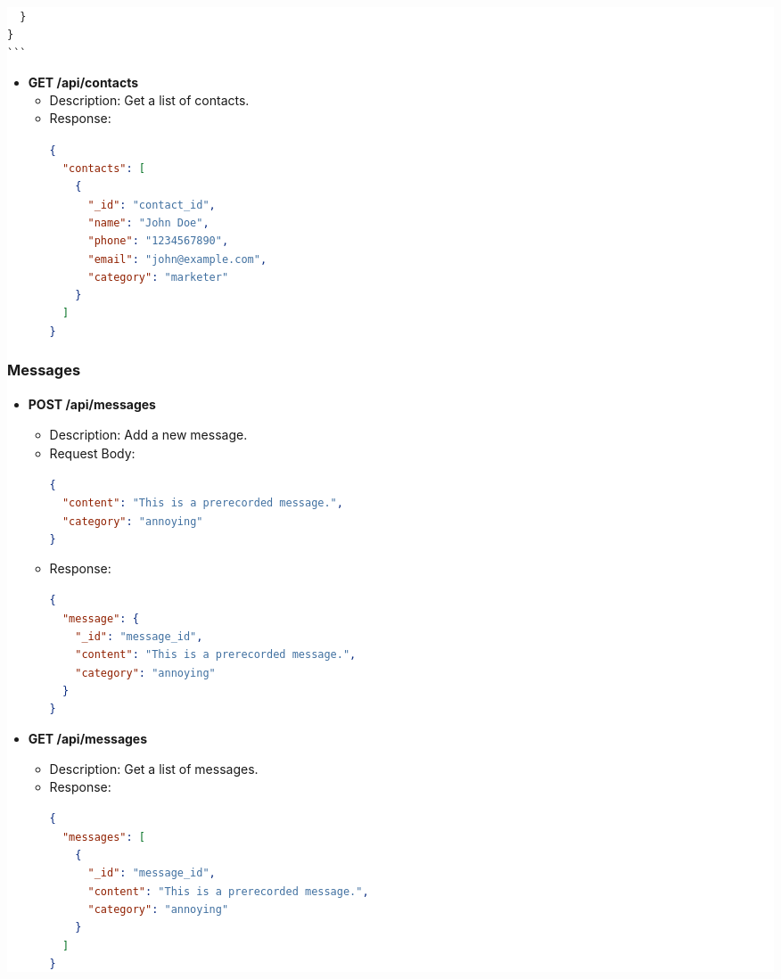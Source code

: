       }
    }
    ```

- **GET /api/contacts**
  - Description: Get a list of contacts.
  - Response:
    ```json
    {
      "contacts": [
        {
          "_id": "contact_id",
          "name": "John Doe",
          "phone": "1234567890",
          "email": "john@example.com",
          "category": "marketer"
        }
      ]
    }
    ```

### Messages

- **POST /api/messages**
  - Description: Add a new message.
  - Request Body:
    ```json
    {
      "content": "This is a prerecorded message.",
      "category": "annoying"
    }
    ```
  - Response:
    ```json
    {
      "message": {
        "_id": "message_id",
        "content": "This is a prerecorded message.",
        "category": "annoying"
      }
    }
    ```

- **GET /api/messages**
  - Description: Get a list of messages.
  - Response:
    ```json
    {
      "messages": [
        {
          "_id": "message_id",
          "content": "This is a prerecorded message.",
          "category": "annoying"
        }
      ]
    }
    ```
